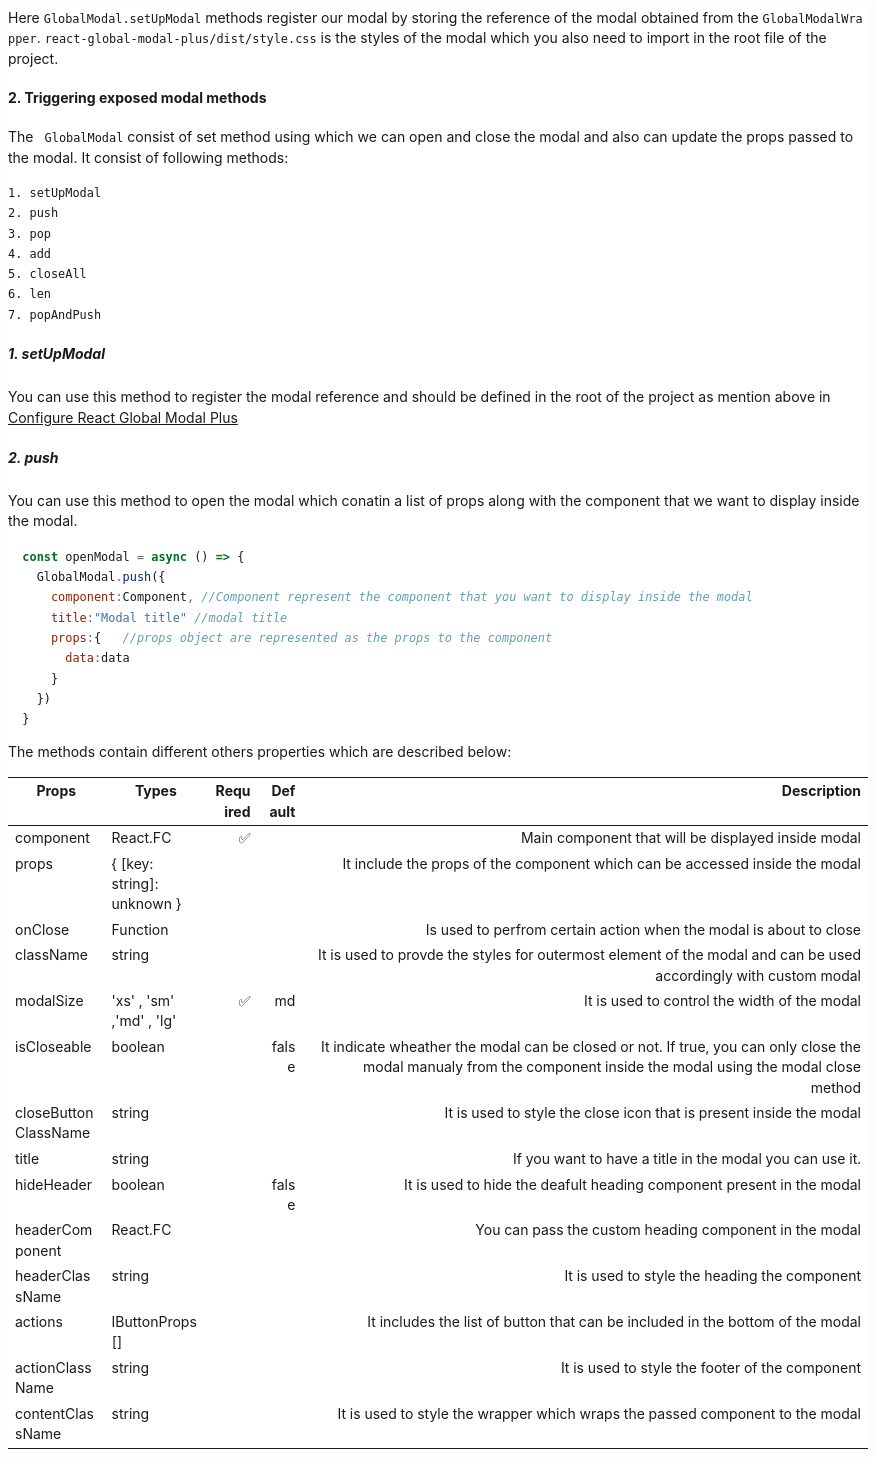 Here `GlobalModal.setUpModal` methods register our modal by storing the reference of the modal obtained from the `GlobalModalWrapper`. `react-global-modal-plus/dist/style.css` is the styles of the modal which you also need to import in the root file of the project.

#### 2. Triggering exposed modal methods

The ` GlobalModal` consist of set method using which we can open and close the modal and also can update the props passed to the modal. It consist of following methods:

    1. setUpModal
    2. push
    3. pop
    4. add
    5. closeAll
    6. len
    7. popAndPush

##### 1. setUpModal

You can use this method to register the modal reference and should be defined in the root of the project as mention above in [Configure React Global Modal Plus](#1-configure-react-global-modal-plus)

##### 2. push

You can use this method to open the modal which conatin a list of props along with the component that we want to display inside the modal.

```jsx
  const openModal = async () => {
    GlobalModal.push({
      component:Component, //Component represent the component that you want to display inside the modal
      title:"Modal title" //modal title
      props:{   //props object are represented as the props to the component
        data:data
      }
    })
  }
```

The methods contain different others properties which are described below:

| Props                | Types                      | Required | Default |                                                                                                                                                         Description |
| -------------------- | -------------------------- | -------: | ------: | ------------------------------------------------------------------------------------------------------------------------------------------------------------------: |
| component            | React.FC<any>              |       ✅ |         |                                                                                                                  Main component that will be displayed inside modal |
| props                | { [key: string]: unknown } |          |         |                                                                                        It include the props of the component which can be accessed inside the modal |
| onClose              | Function                   |          |         |                                                                                                  Is used to perfrom certain action when the modal is about to close |
| className            | string                     |          |         |                                                    It is used to provde the styles for outermost element of the modal and can be used accordingly with custom modal |
| modalSize            | 'xs' , 'sm' ,'md' , 'lg'   |       ✅ |      md |                                                                                                                        It is used to control the width of the modal |
| isCloseable          | boolean                    |          |   false | It indicate wheather the modal can be closed or not. If true, you can only close the modal manualy from the component inside the modal using the modal close method |
| closeButtonClassName | string                     |          |         |                                                                                                 It is used to style the close icon that is present inside the modal |
| title                | string                     |          |         |                                                                                                            If you want to have a title in the modal you can use it. |
| hideHeader           | boolean                    |          |   false |                                                                                               It is used to hide the deafult heading component present in the modal |
| headerComponent      | React.FC<any>              |          |         |                                                                                                              You can pass the custom heading component in the modal |
| headerClassName      | string                     |          |         |                                                                                                                       It is used to style the heading the component |
| actions              | IButtonProps[]             |          |         |                                                                                      It includes the list of button that can be included in the bottom of the modal |
| actionClassName      | string                     |          |         |                                                                                                                     It is used to style the footer of the component |
| contentClassName     | string                     |          |         |                                                                                       It is used to style the wrapper which wraps the passed component to the modal |